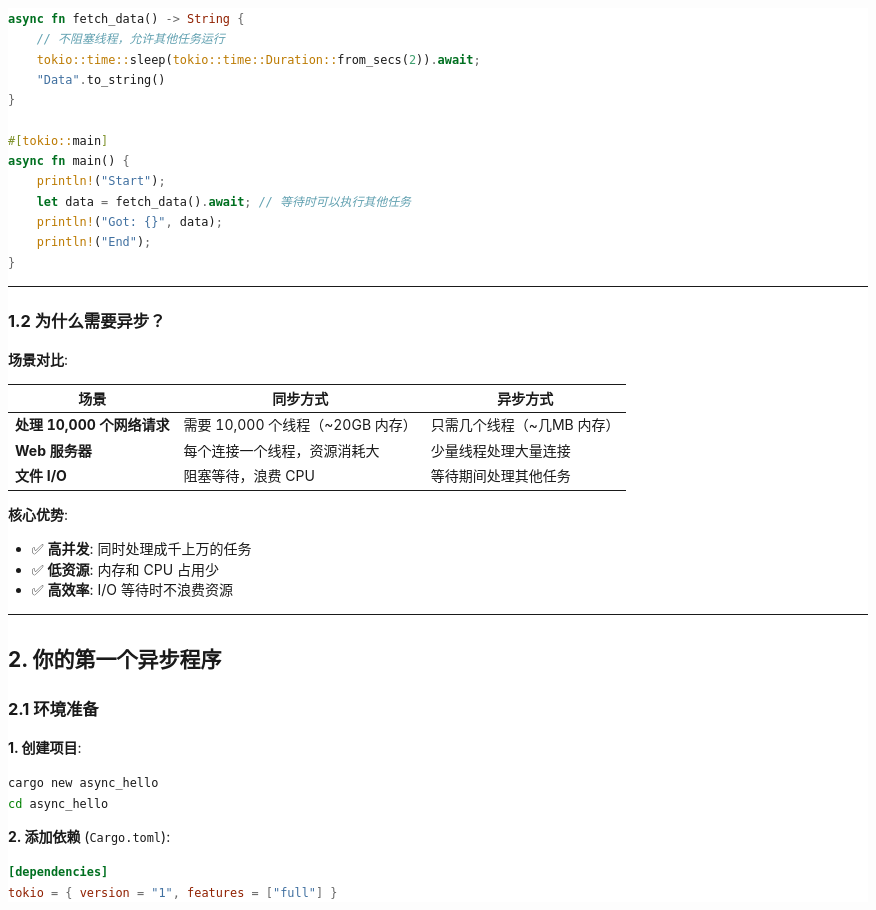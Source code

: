 ```rust
async fn fetch_data() -> String {
    // 不阻塞线程，允许其他任务运行
    tokio::time::sleep(tokio::time::Duration::from_secs(2)).await;
    "Data".to_string()
}

#[tokio::main]
async fn main() {
    println!("Start");
    let data = fetch_data().await; // 等待时可以执行其他任务
    println!("Got: {}", data);
    println!("End");
}
```

---

### 1.2 为什么需要异步？

**场景对比**:

| 场景 | 同步方式 | 异步方式 |
|------|----------|----------|
| **处理 10,000 个网络请求** | 需要 10,000 个线程（~20GB 内存） | 只需几个线程（~几MB 内存） |
| **Web 服务器** | 每个连接一个线程，资源消耗大 | 少量线程处理大量连接 |
| **文件 I/O** | 阻塞等待，浪费 CPU | 等待期间处理其他任务 |

**核心优势**:

- ✅ **高并发**: 同时处理成千上万的任务
- ✅ **低资源**: 内存和 CPU 占用少
- ✅ **高效率**: I/O 等待时不浪费资源

---

## 2. 你的第一个异步程序

### 2.1 环境准备

**1. 创建项目**:

```bash
cargo new async_hello
cd async_hello
```

**2. 添加依赖** (`Cargo.toml`):

```toml
[dependencies]
tokio = { version = "1", features = ["full"] }
```
